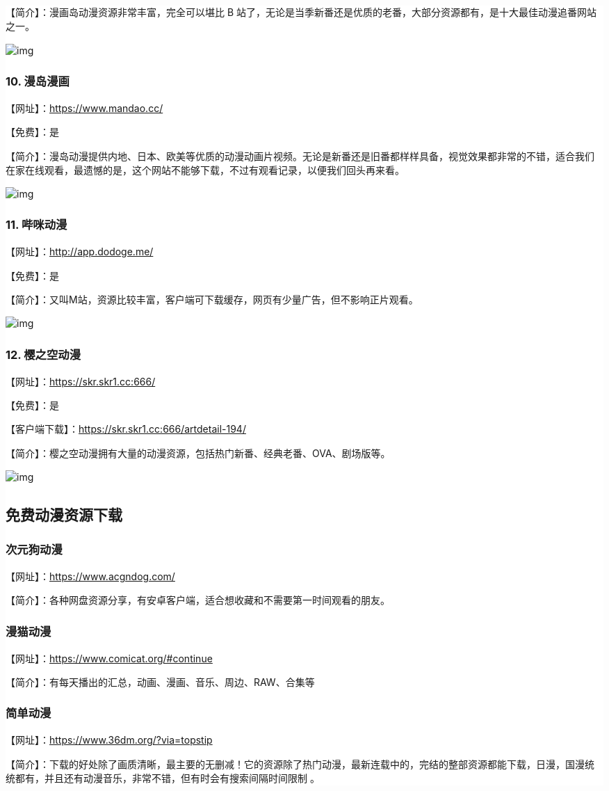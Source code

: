【简介】：漫画岛动漫资源非常丰富，完全可以堪比 B 站了，无论是当季新番还是优质的老番，大部分资源都有，是十大最佳动漫追番网站之一。

![img](http://qxmapdepot.xiaoq11.cn/picture/216ce1b2a3788710181db229d6896756.png)

### 10. 漫岛漫画

【网址】：https://www.mandao.cc/

【免费】：是

【简介】：漫岛动漫提供内地、日本、欧美等优质的动漫动画片视频。无论是新番还是旧番都样样具备，视觉效果都非常的不错，适合我们在家在线观看，最遗憾的是，这个网站不能够下载，不过有观看记录，以便我们回头再来看。

![img](http://qxmapdepot.xiaoq11.cn/picture/53137831a39fda7d6a5dd8403f452e36-1024x527.png)

### 11. 哔咪动漫

【网址】：http://app.dodoge.me/

【免费】：是

【简介】：又叫M站，资源比较丰富，客户端可下载缓存，网页有少量广告，但不影响正片观看。

![img](http://qxmapdepot.xiaoq11.cn/picture/3a4593fbb82a1450ec1bbea2221d42e7-1024x787.png)

### 12. 樱之空动漫

【网址】：https://skr.skr1.cc:666/

【免费】：是

【客户端下载】：https://skr.skr1.cc:666/artdetail-194/

【简介】：樱之空动漫拥有大量的动漫资源，包括热门新番、经典老番、OVA、剧场版等。

![img](http://qxmapdepot.xiaoq11.cn/picture/6309809d77c1584052d3fe1cdd764d29-1024x484.png)

## 免费动漫资源下载

### 次元狗动漫

【网址】：https://www.acgndog.com/

【简介】：各种网盘资源分享，有安卓客户端，适合想收藏和不需要第一时间观看的朋友。

### 漫猫动漫

【网址】：https://www.comicat.org/#continue

【简介】：有每天播出的汇总，动画、漫画、音乐、周边、RAW、合集等

### 简单动漫

【网址】：https://www.36dm.org/?via=topstip

【简介】：下载的好处除了画质清晰，最主要的无删减！它的资源除了热门动漫，最新连载中的，完结的整部资源都能下载，日漫，国漫统统都有，并且还有动漫音乐，非常不错，但有时会有搜索间隔时间限制 。

